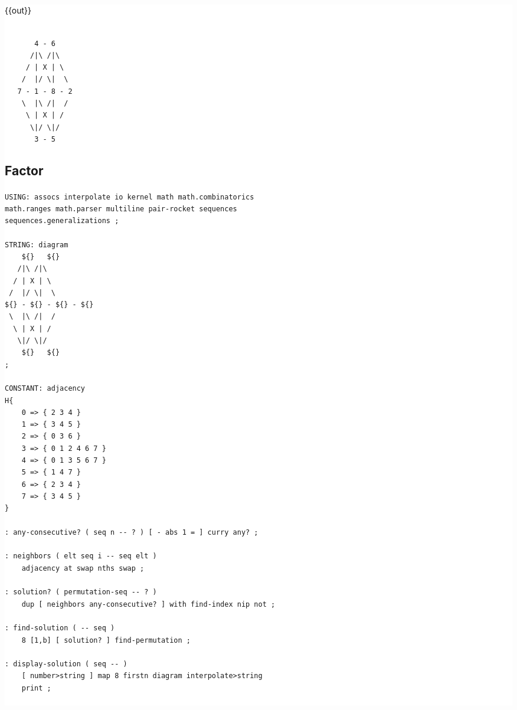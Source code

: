 
{{out}}

```txt

       4 - 6
      /|\ /|\
     / | X | \
    /  |/ \|  \
   7 - 1 - 8 - 2
    \  |\ /|  /
     \ | X | /
      \|/ \|/
       3 - 5

```



## Factor


```factor
USING: assocs interpolate io kernel math math.combinatorics
math.ranges math.parser multiline pair-rocket sequences
sequences.generalizations ;

STRING: diagram
    ${}   ${}
   /|\ /|\
  / | X | \
 /  |/ \|  \
${} - ${} - ${} - ${}
 \  |\ /|  /
  \ | X | /
   \|/ \|/
    ${}   ${}
;

CONSTANT: adjacency
H{
    0 => { 2 3 4 }
    1 => { 3 4 5 }
    2 => { 0 3 6 }
    3 => { 0 1 2 4 6 7 }
    4 => { 0 1 3 5 6 7 }
    5 => { 1 4 7 }
    6 => { 2 3 4 }
    7 => { 3 4 5 }
}

: any-consecutive? ( seq n -- ? ) [ - abs 1 = ] curry any? ;

: neighbors ( elt seq i -- seq elt )
    adjacency at swap nths swap ;

: solution? ( permutation-seq -- ? )
    dup [ neighbors any-consecutive? ] with find-index nip not ;
    
: find-solution ( -- seq )
    8 [1,b] [ solution? ] find-permutation ;
    
: display-solution ( seq -- )
    [ number>string ] map 8 firstn diagram interpolate>string
    print ;
    
```